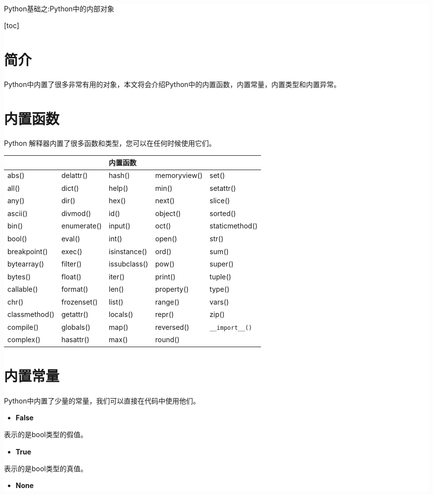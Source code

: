 Python基础之:Python中的内部对象

[toc]

# 简介

Python中内置了很多非常有用的对象，本文将会介绍Python中的内置函数，内置常量，内置类型和内置异常。

# 内置函数

Python 解释器内置了很多函数和类型，您可以在任何时候使用它们。

|               |             | 内置函数     |              |                |
| :------------ | :---------- | :----------- | :----------- | :------------- |
| abs()         | delattr()   | hash()       | memoryview() | set()          |
| all()         | dict()      | help()       | min()        | setattr()      |
| any()         | dir()       | hex()        | next()       | slice()        |
| ascii()       | divmod()    | id()         | object()     | sorted()       |
| bin()         | enumerate() | input()      | oct()        | staticmethod() |
| bool()        | eval()      | int()        | open()       | str()          |
| breakpoint()  | exec()      | isinstance() | ord()        | sum()          |
| bytearray()   | filter()    | issubclass() | pow()        | super()        |
| bytes()       | float()     | iter()       | print()      | tuple()        |
| callable()    | format()    | len()        | property()   | type()         |
| chr()         | frozenset() | list()       | range()      | vars()         |
| classmethod() | getattr()   | locals()     | repr()       | zip()          |
| compile()     | globals()   | map()        | reversed()   | `__import__()` |
| complex()     | hasattr()   | max()        | round()      |                |

# 内置常量

Python中内置了少量的常量，我们可以直接在代码中使用他们。

* **False**

表示的是bool类型的假值。

* **True**

表示的是bool类型的真值。

* **None**
